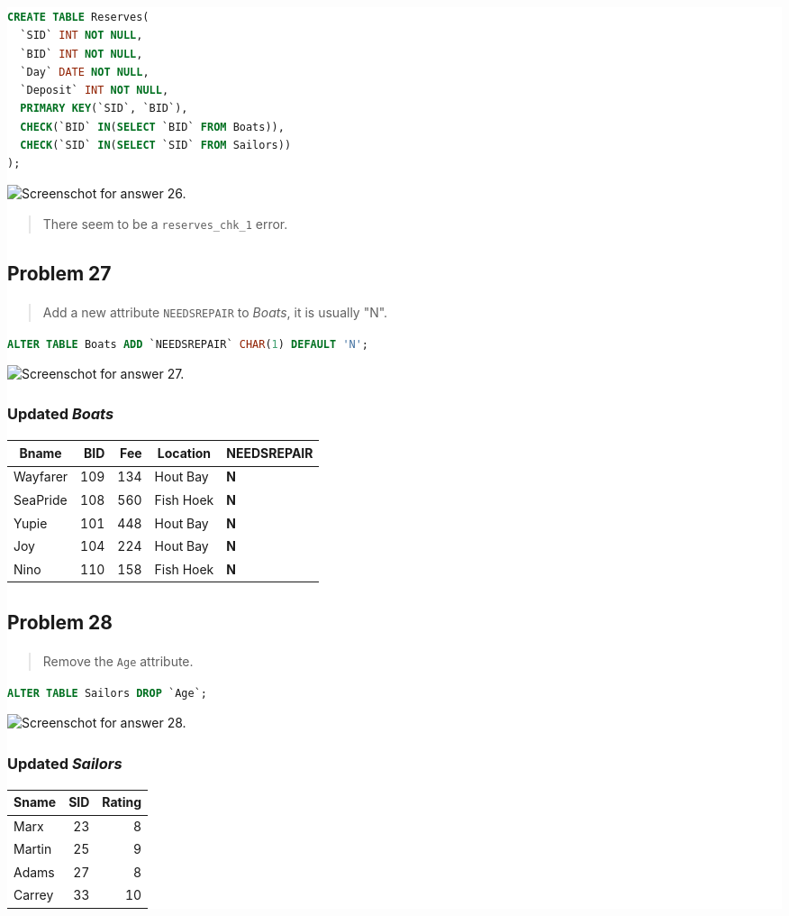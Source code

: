 ```sql
CREATE TABLE Reserves(
  `SID` INT NOT NULL,
  `BID` INT NOT NULL,
  `Day` DATE NOT NULL,
  `Deposit` INT NOT NULL,
  PRIMARY KEY(`SID`, `BID`),
  CHECK(`BID` IN(SELECT `BID` FROM Boats)),
  CHECK(`SID` IN(SELECT `SID` FROM Sailors))
);
```

![Screenschot for answer 26.](https://github.com/hendraanggrian/IIT-CS425/raw/assets/sailing-db/26.png)

> There seem to be a `reserves_chk_1` error.

## Problem 27

> Add a new attribute `NEEDSREPAIR` to *Boats*, it is usually "N".

```sql
ALTER TABLE Boats ADD `NEEDSREPAIR` CHAR(1) DEFAULT 'N';
```

![Screenschot for answer 27.](https://github.com/hendraanggrian/IIT-CS425/raw/assets/sailing-db/27.png)

### Updated *Boats*

| Bname | BID | Fee | Location | NEEDSREPAIR |
| --- | ---: | ---: | --- | --- |
| Wayfarer | 109 | 134 | Hout Bay | **N** |
| SeaPride | 108 | 560 | Fish Hoek | **N** |
| Yupie | 101 | 448 | Hout Bay | **N** |
| Joy | 104 | 224 | Hout Bay | **N** |
| Nino | 110 | 158 | Fish Hoek | **N** |

## Problem 28

> Remove the `Age` attribute.

```sql
ALTER TABLE Sailors DROP `Age`;
```

![Screenschot for answer 28.](https://github.com/hendraanggrian/IIT-CS425/raw/assets/sailing-db/28.png)

### Updated *Sailors*

| Sname | SID | Rating |
| --- | ---: | ---: |
| Marx | 23 | 8 |
| Martin | 25 | 9 |
| Adams | 27 | 8 |
| Carrey | 33 | 10 |
